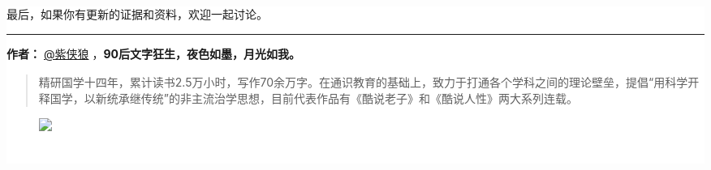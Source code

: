  <p data-pid="49aMEDnz">最后，如果你有更新的证据和资料，欢迎一起讨论。</p>
 <hr>
 <p data-pid="kio5VqBU"><b>作者：</b> <a class="member_mention" href="https://www.zhihu.com/people/4d8cebf84ccef8c4c783af4faea9e464" data-hash="4d8cebf84ccef8c4c783af4faea9e464" data-hovercard="p$b$4d8cebf84ccef8c4c783af4faea9e464">@紫侠狼</a> ，<b>90后文字狂生，夜色如墨，月光如我。</b></p>
 <blockquote data-pid="GYRN6hkG">
  精研国学十四年，累计读书2.5万小时，写作70余万字。在通识教育的基础上，致力于打通各个学科之间的理论壁垒，提倡“用科学开释国学，以新统承继传统”的非主流治学思想，目前代表作品有《酷说老子》和《酷说人性》两大系列连载。
 </blockquote>
 <figure data-size="normal">
  <img src="https://pic1.zhimg.com/50/v2-16f5bb06df1b71e0fbdcf80860aca5a5_720w.jpg?source=1940ef5c" data-rawwidth="720" data-rawheight="387" data-size="normal" data-caption="" data-original-token="v2-7d0b6af5a5e7adb9626d1dfb4db805bc" data-default-watermark-src="https://picx.zhimg.com/50/v2-5c5aaae79b1e9d65e863c1532240dd52_720w.jpg?source=1940ef5c" class="origin_image zh-lightbox-thumb" width="720" data-original="https://picx.zhimg.com/v2-16f5bb06df1b71e0fbdcf80860aca5a5_r.jpg?source=1940ef5c">
 </figure>
 <p><br></p>
</body>